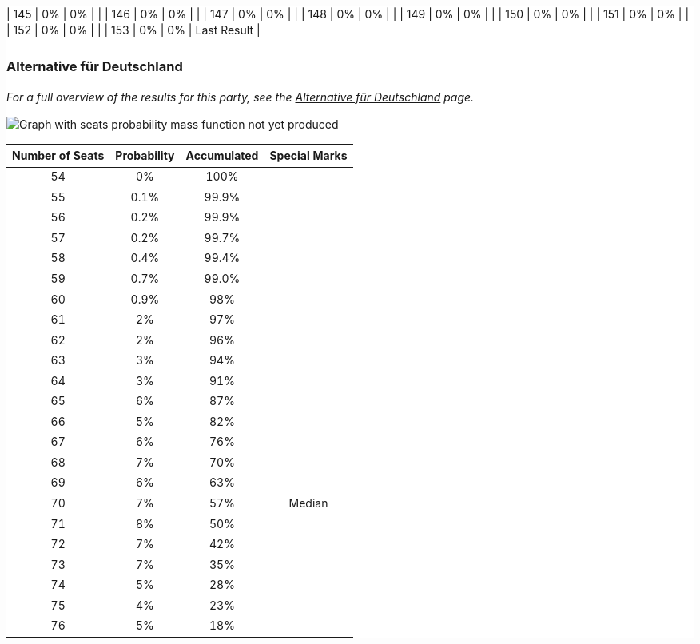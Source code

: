 | 145 | 0% | 0% |  |
| 146 | 0% | 0% |  |
| 147 | 0% | 0% |  |
| 148 | 0% | 0% |  |
| 149 | 0% | 0% |  |
| 150 | 0% | 0% |  |
| 151 | 0% | 0% |  |
| 152 | 0% | 0% |  |
| 153 | 0% | 0% | Last Result |

### Alternative für Deutschland

*For a full overview of the results for this party, see the [Alternative für Deutschland](party-alternativefürdeutschland.html) page.*

![Graph with seats probability mass function not yet produced](2020-10-09-Forsa-seats-pmf-alternativefürdeutschland.png "Seats Probability Mass Function")

| Number of Seats | Probability | Accumulated | Special Marks |
|:---------------:|:-----------:|:-----------:|:-------------:|
| 54 | 0% | 100% |  |
| 55 | 0.1% | 99.9% |  |
| 56 | 0.2% | 99.9% |  |
| 57 | 0.2% | 99.7% |  |
| 58 | 0.4% | 99.4% |  |
| 59 | 0.7% | 99.0% |  |
| 60 | 0.9% | 98% |  |
| 61 | 2% | 97% |  |
| 62 | 2% | 96% |  |
| 63 | 3% | 94% |  |
| 64 | 3% | 91% |  |
| 65 | 6% | 87% |  |
| 66 | 5% | 82% |  |
| 67 | 6% | 76% |  |
| 68 | 7% | 70% |  |
| 69 | 6% | 63% |  |
| 70 | 7% | 57% | Median |
| 71 | 8% | 50% |  |
| 72 | 7% | 42% |  |
| 73 | 7% | 35% |  |
| 74 | 5% | 28% |  |
| 75 | 4% | 23% |  |
| 76 | 5% | 18% |  |